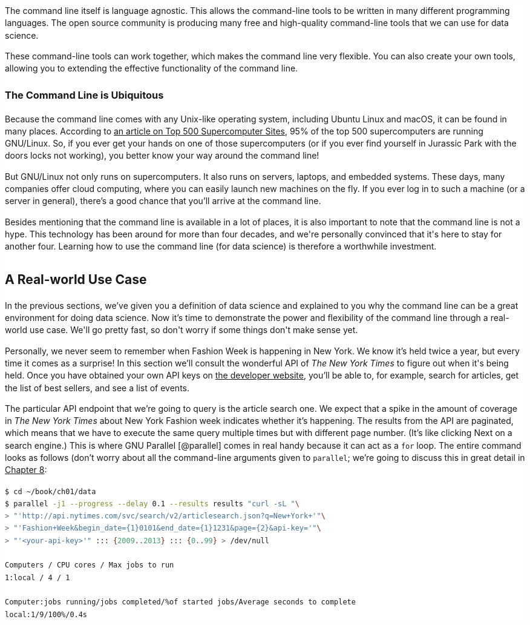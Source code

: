 The command line itself is language agnostic. This allows the command-line tools to be written in many different programming languages. The open source community is producing many free and high-quality command-line tools that we can use for data science.

These command-line tools can work together, which makes the command line very flexible. You can also create your own tools, allowing you to extending the effective functionality of the command line.

### The Command Line is Ubiquitous 

Because the command line comes with any Unix-like operating system, including Ubuntu Linux and macOS, it can be found in many places. According to [an article on Top 500 Supercomputer Sites](http://top500.org/blog/lists/2013/11/press-release), 95% of the top 500 supercomputers are running GNU/Linux. So, if you ever get your hands on one of those supercomputers (or if you ever find yourself in Jurassic Park with the doors locks not working), you better know your way around the command line!

But GNU/Linux not only runs on supercomputers. It also runs on servers, laptops, and embedded systems. These days, many companies offer cloud computing, where you can easily launch new machines on the fly. If you ever log in to such a machine (or a server in general), there’s a good chance that you’ll arrive at the command line.

Besides mentioning that the command line is available in a lot of places, it is also important to note that the command line is not a hype. This technology has been around for more than four decades, and we're personally convinced that it's here to stay for another four. Learning how to use the command line (for data science) is therefore a worthwhile investment.

## A Real-world Use Case 

In the previous sections, we’ve given you a definition of data science and explained to you why the command line can be a great environment for doing data science. Now it’s time to demonstrate the power and flexibility of the command line through a real-world use case. We'll go pretty fast, so don't worry if some things don't make sense yet.

Personally, we never seem to remember when Fashion Week is happening in New York. We know it’s held twice a year, but every time it comes as a surprise! In this section we’ll consult the wonderful API of *The New York Times* to figure out when it's being held. Once you have obtained your own API keys on [the developer website](http://developer.nytimes.com), you’ll be able to, for example, search for articles, get the list of best sellers, and see a list of events.

The particular API endpoint that we’re going to query is the article search one. We expect that a spike in the amount of coverage in *The New York Times* about New York Fashion week indicates whether it’s happening. The results from the API are paginated, which means that we have to execute the same query multiple times but with different page number. (It’s like clicking Next on a search engine.) This is where GNU Parallel [@parallel] comes in real handy because it can act as a `for` loop. The entire command looks as follows (don’t worry about all the command-line arguments given to `parallel`; we’re going to discuss this in great detail in [Chapter 8](#parallel-pipelines]):


```bash
$ cd ~/book/ch01/data
$ parallel -j1 --progress --delay 0.1 --results results "curl -sL "\
> "'http://api.nytimes.com/svc/search/v2/articlesearch.json?q=New+York+'"\
> "'Fashion+Week&begin_date={1}0101&end_date={1}1231&page={2}&api-key='"\
> "'<your-api-key>'" ::: {2009..2013} ::: {0..99} > /dev/null

Computers / CPU cores / Max jobs to run
1:local / 4 / 1

Computer:jobs running/jobs completed/%of started jobs/Average seconds to complete
local:1/9/100%/0.4s
```


[^1]: The development of the UNIX operating system [started back in 1969](http://www.unix.org/what_is_unix/history_timeline.html). It featured a command line since the beginning, and the important concept of pipes was added in 1973.